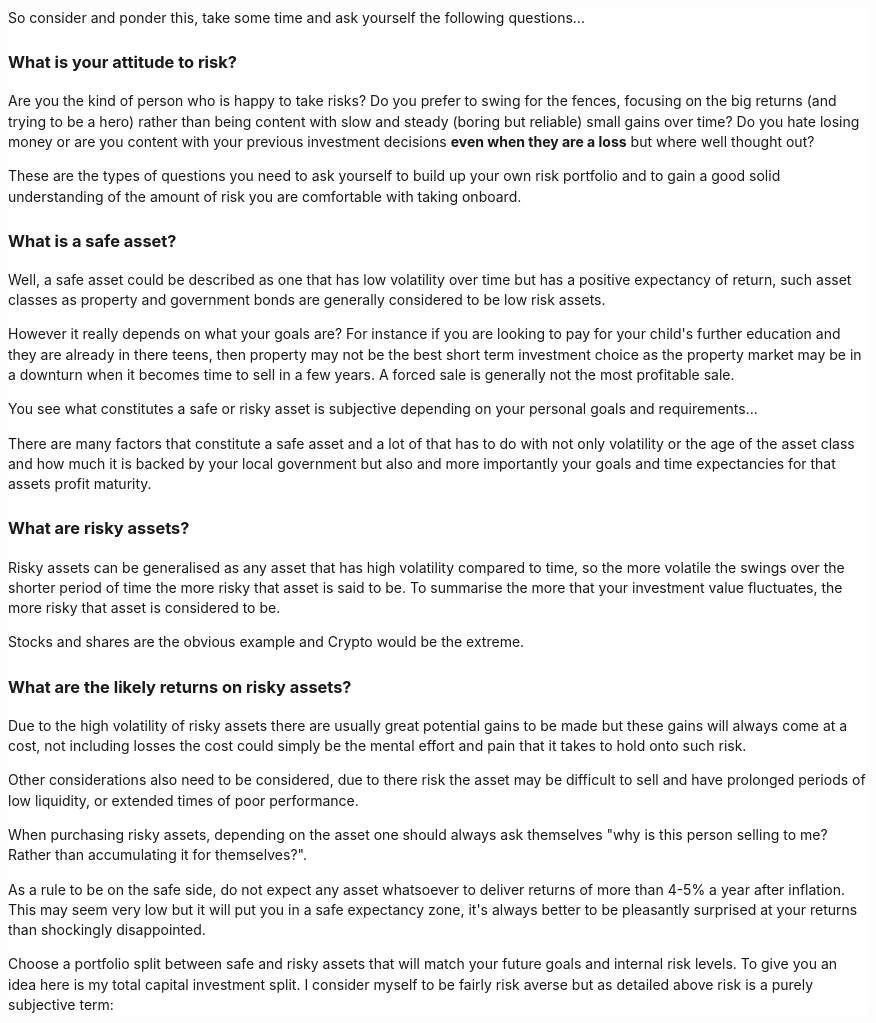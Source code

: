 <p>So consider and ponder this, take some time and ask yourself the following questions...</p>

<h3>What is your attitude to risk?</h3>

<p>Are you the kind of person who is happy to take risks? Do you prefer to swing for the fences, focusing on the big returns (and trying to be a hero) rather than being content with slow and steady (boring but reliable) small gains over time? Do you hate losing money or are you content with your previous investment decisions <strong>even when they are a loss</strong> but where well thought out?</p>

<p>These are the types of questions you need to ask yourself to build up your own risk portfolio and to gain a good solid understanding of the amount of risk you are comfortable with taking onboard.</p>

<h3>What is a safe asset?</h3>

<p>Well, a safe asset could be described as one that has low volatility over time but has a positive expectancy of return, such asset classes as property and government bonds are generally considered to be low risk assets.</p>

<p>However it really depends on what your goals are? For instance if you are looking to pay for your child's further education and they are already in there teens, then property may not be the best short term investment choice as the property market may be in a downturn when it becomes time to sell in a few years. A forced sale is generally not the most profitable sale.</p>

<p>You see what constitutes a safe or risky asset is subjective depending on your personal goals and requirements...</p>

<p>There are many factors that constitute a safe asset and a lot of that has to do with not only volatility or the age of the asset class and how much it is backed by your local government but also and more importantly your goals and time expectancies for that assets profit maturity.</p>

<h3>What are risky assets?</h3>

<p>Risky assets can be generalised as any asset that has high volatility compared to time, so the more volatile the swings over the shorter period of time the more risky that asset is said to be. To summarise the more that your investment value fluctuates, the more risky that asset is considered to be.</p>

<p>Stocks and shares are the obvious example and Crypto would be the extreme.</p>

<h3>What are the likely returns on risky assets?</h3>

<p>Due to the high volatility of risky assets there are usually great potential gains to be made but these gains will always come at a cost, not including losses the cost could simply be the mental effort and pain that it takes to hold onto such risk.</p>

<p>Other considerations also need to be considered, due to there risk the asset may be difficult to sell and have prolonged periods of low liquidity, or extended times of poor performance.</p>

<p>When purchasing risky assets, depending on the asset one should always ask themselves "why is this person selling to me? Rather than accumulating it for themselves?".</p>

<p>As a rule to be on the safe side, do not expect any asset whatsoever to deliver returns of more than 4-5% a year after inflation. This may seem very low but it will put you in a safe expectancy zone, it's always better to be pleasantly surprised at your returns than shockingly disappointed.</p>

<p>Choose a portfolio split between safe and risky assets that will match your future goals and internal risk levels.
To give you an idea here is my total capital investment split. I consider myself to be fairly risk averse but as detailed above risk is a purely subjective term: </p>
